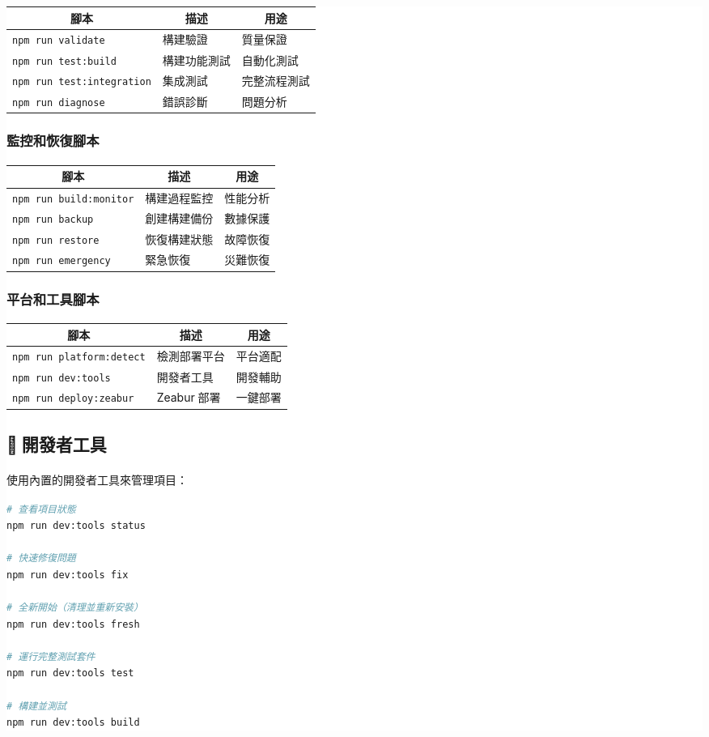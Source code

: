 | 腳本 | 描述 | 用途 |
|------|------|------|
| `npm run validate` | 構建驗證 | 質量保證 |
| `npm run test:build` | 構建功能測試 | 自動化測試 |
| `npm run test:integration` | 集成測試 | 完整流程測試 |
| `npm run diagnose` | 錯誤診斷 | 問題分析 |

### 監控和恢復腳本

| 腳本 | 描述 | 用途 |
|------|------|------|
| `npm run build:monitor` | 構建過程監控 | 性能分析 |
| `npm run backup` | 創建構建備份 | 數據保護 |
| `npm run restore` | 恢復構建狀態 | 故障恢復 |
| `npm run emergency` | 緊急恢復 | 災難恢復 |

### 平台和工具腳本

| 腳本 | 描述 | 用途 |
|------|------|------|
| `npm run platform:detect` | 檢測部署平台 | 平台適配 |
| `npm run dev:tools` | 開發者工具 | 開發輔助 |
| `npm run deploy:zeabur` | Zeabur 部署 | 一鍵部署 |

## 🔧 開發者工具

使用內置的開發者工具來管理項目：

```bash
# 查看項目狀態
npm run dev:tools status

# 快速修復問題
npm run dev:tools fix

# 全新開始（清理並重新安裝）
npm run dev:tools fresh

# 運行完整測試套件
npm run dev:tools test

# 構建並測試
npm run dev:tools build
```
